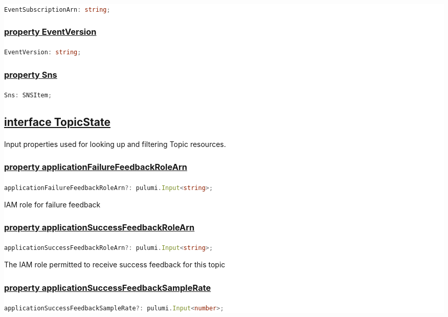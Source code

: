 ```typescript
EventSubscriptionArn: string;
```

<h3 class="pdoc-member-header">
<a class="pdoc-child-name" href="https://github.com/pulumi/pulumi-aws/blob/master/sdk/nodejs/sns/snsMixins.ts#L25">property EventVersion</a>
</h3>

```typescript
EventVersion: string;
```

<h3 class="pdoc-member-header">
<a class="pdoc-child-name" href="https://github.com/pulumi/pulumi-aws/blob/master/sdk/nodejs/sns/snsMixins.ts#L28">property Sns</a>
</h3>

```typescript
Sns: SNSItem;
```

<h2 class="pdoc-module-header" id="TopicState">
<a class="pdoc-member-name" href="https://github.com/pulumi/pulumi-aws/blob/master/sdk/nodejs/sns/topic.ts#L162">interface TopicState</a>
</h2>

Input properties used for looking up and filtering Topic resources.

<h3 class="pdoc-member-header">
<a class="pdoc-child-name" href="https://github.com/pulumi/pulumi-aws/blob/master/sdk/nodejs/sns/topic.ts#L166">property applicationFailureFeedbackRoleArn</a>
</h3>

```typescript
applicationFailureFeedbackRoleArn?: pulumi.Input<string>;
```


IAM role for failure feedback

<h3 class="pdoc-member-header">
<a class="pdoc-child-name" href="https://github.com/pulumi/pulumi-aws/blob/master/sdk/nodejs/sns/topic.ts#L170">property applicationSuccessFeedbackRoleArn</a>
</h3>

```typescript
applicationSuccessFeedbackRoleArn?: pulumi.Input<string>;
```


The IAM role permitted to receive success feedback for this topic

<h3 class="pdoc-member-header">
<a class="pdoc-child-name" href="https://github.com/pulumi/pulumi-aws/blob/master/sdk/nodejs/sns/topic.ts#L174">property applicationSuccessFeedbackSampleRate</a>
</h3>

```typescript
applicationSuccessFeedbackSampleRate?: pulumi.Input<number>;
```
